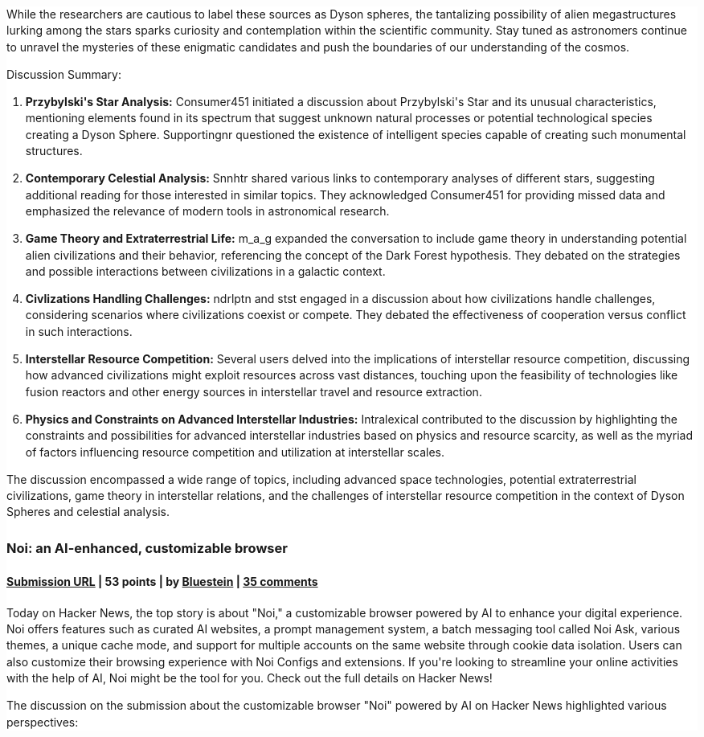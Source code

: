While the researchers are cautious to label these sources as Dyson spheres, the tantalizing possibility of alien megastructures lurking among the stars sparks curiosity and contemplation within the scientific community. Stay tuned as astronomers continue to unravel the mysteries of these enigmatic candidates and push the boundaries of our understanding of the cosmos.

Discussion Summary:

1. **Przybylski's Star Analysis:** Consumer451 initiated a discussion about Przybylski's Star and its unusual characteristics, mentioning elements found in its spectrum that suggest unknown natural processes or potential technological species creating a Dyson Sphere. Supportingnr questioned the existence of intelligent species capable of creating such monumental structures.

2. **Contemporary Celestial Analysis:** Snnhtr shared various links to contemporary analyses of different stars, suggesting additional reading for those interested in similar topics. They acknowledged Consumer451 for providing missed data and emphasized the relevance of modern tools in astronomical research.

3. **Game Theory and Extraterrestrial Life:** m_a_g expanded the conversation to include game theory in understanding potential alien civilizations and their behavior, referencing the concept of the Dark Forest hypothesis. They debated on the strategies and possible interactions between civilizations in a galactic context.

4. **Civlizations Handling Challenges:** ndrlptn and stst engaged in a discussion about how civilizations handle challenges, considering scenarios where civilizations coexist or compete. They debated the effectiveness of cooperation versus conflict in such interactions.

5. **Interstellar Resource Competition:** Several users delved into the implications of interstellar resource competition, discussing how advanced civilizations might exploit resources across vast distances, touching upon the feasibility of technologies like fusion reactors and other energy sources in interstellar travel and resource extraction.

6. **Physics and Constraints on Advanced Interstellar Industries:** Intralexical contributed to the discussion by highlighting the constraints and possibilities for advanced interstellar industries based on physics and resource scarcity, as well as the myriad of factors influencing resource competition and utilization at interstellar scales.

The discussion encompassed a wide range of topics, including advanced space technologies, potential extraterrestrial civilizations, game theory in interstellar relations, and the challenges of interstellar resource competition in the context of Dyson Spheres and celestial analysis.

### Noi: an AI-enhanced, customizable browser

#### [Submission URL](https://github.com/lencx/Noi) | 53 points | by [Bluestein](https://news.ycombinator.com/user?id=Bluestein) | [35 comments](https://news.ycombinator.com/item?id=40399923)

Today on Hacker News, the top story is about "Noi," a customizable browser powered by AI to enhance your digital experience. Noi offers features such as curated AI websites, a prompt management system, a batch messaging tool called Noi Ask, various themes, a unique cache mode, and support for multiple accounts on the same website through cookie data isolation. Users can also customize their browsing experience with Noi Configs and extensions. If you're looking to streamline your online activities with the help of AI, Noi might be the tool for you. Check out the full details on Hacker News!

The discussion on the submission about the customizable browser "Noi" powered by AI on Hacker News highlighted various perspectives:
